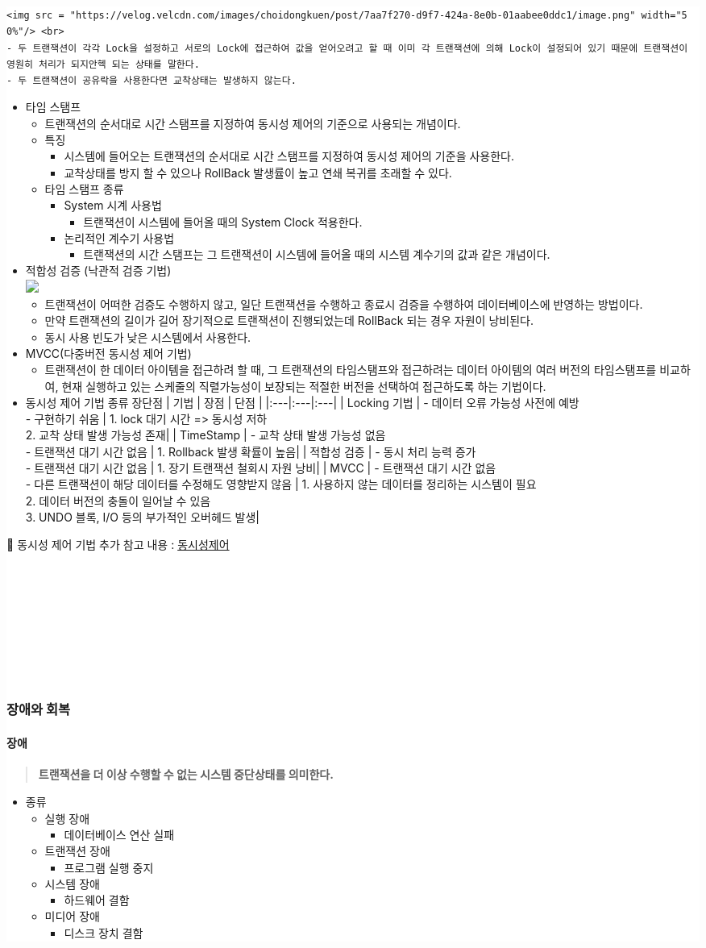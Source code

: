     <img src = "https://velog.velcdn.com/images/choidongkuen/post/7aa7f270-d9f7-424a-8e0b-01aabee0ddc1/image.png" width="50%"/> <br>
    - 두 트랜잭션이 각각 Lock을 설정하고 서로의 Lock에 접근하여 값을 얻어오려고 할 때 이미 각 트랜잭션에 의해 Lock이 설정되어 있기 때문에 트랜잭션이 영원히 처리가 되지안헥 되는 상태를 말한다.
    - 두 트랜잭션이 공유락을 사용한다면 교착상태는 발생하지 않는다.
- 타임 스탬프
  - 트랜잭션의 순서대로 시간 스탬프를 지정하여 동시성 제어의 기준으로 사용되는 개념이다.
  - 특징
    - 시스템에 들어오는 트랜잭션의 순서대로 시간 스탬프를 지정하여 동시성 제어의 기준을 사용한다.
    - 교착상태를 방지 할 수 있으나 RollBack 발생률이 높고 연쇄 복귀를 초래할 수 있다.
  - 타임 스탬프 종류
    - System 시계 사용법
      - 트랜잭션이 시스템에 들어올 때의 System Clock 적용한다.
    - 논리적인 계수기 사용법 
      - 트랜잭션의 시간 스탬프는 그 트랜잭션이 시스템에 들어올 때의 시스템 계수기의 값과 같은 개념이다.
- 적합성 검증 (낙관적 검증 기법) <br>
  <img src = "https://velog.velcdn.com/images/choidongkuen/post/380057f8-e709-4d4f-9c1a-71bc1f3c7618/image.png" witdh = "50%"/> <br>
  - 트랜잭션이 어떠한 검증도 수행하지 않고, 일단 트랜잭션을 수행하고 종료시 검증을 수행하여 데이터베이스에 반영하는 방법이다.
  - 만약 트랜잭션의 길이가 길어 장기적으로 트랜잭션이 진행되었는데 RollBack 되는 경우 자원이 낭비된다.
  - 동시 사용 빈도가 낮은 시스템에서 사용한다.
- MVCC(다중버전 동시성 제어 기법)
  - 트랜잭션이 한 데이터 아이템을 접근하려 할 때, 그 트랜잭션의 타임스탬프와 접근하려는 데이터 아이템의 여러 버전의 타임스탬프를 비교하여, 현재 실행하고 있는 스케줄의 직렬가능성이 보장되는 적절한 버전을 선택하여 접근하도록 하는 기법이다.
- 동시성 제어 기법 종류 장단점
  | 기법 | 장점 | 단점 |
  |:---|:---|:---|
  | Locking 기법 | - 데이터 오류 가능성 사전에 예방<br>- 구현하기 쉬움 | 1. lock 대기 시간 => 동시성 저하 <br>2. 교착 상태 발생 가능성 존재|
  | TimeStamp | - 교착 상태 발생 가능성 없음<br>- 트랜잭션 대기 시간 없음 | 1. Rollback 발생 확률이 높음|
  | 적합성 검증 | - 동시 처리 능력 증가<br>- 트랜잭션 대기 시간 없음 | 1. 장기 트랜잭션 철회시 자원 낭비|
  | MVCC | - 트랜잭션 대기 시간 없음<br>- 다른 트랜잭션이 해당 데이터를 수정해도 영향받지 않음 | 1. 사용하지 않는 데이터를 정리하는 시스템이 필요 <br>2. 데이터 버전의 충돌이 일어날 수 있음 <br>3. UNDO 블록, I/O 등의 부가적인 오버헤드 발생|

📌 동시성 제어 기법 추가 참고 내용 : <a href="https://velog.io/@ha0kim/%EB%8F%99%EC%8B%9C%EC%84%B1-%EC%A0%9C%EC%96%B4" >동시성제어</a>

<br><br>
===
<br>

### 장애와 회복
#### 장애
> **트랜잭션을 더 이상 수행할 수 없는 시스템 중단상태를 의미한다.** <br>
- 종류
  - 실행 장애
    - 데이터베이스 연산 실패 
  - 트랜잭션 장애
    - 프로그램 실행 중지 
  - 시스템 장애
    - 하드웨어 결함
  - 미디어 장애
    - 디스크 장치 결함 
